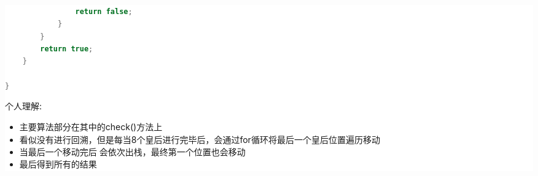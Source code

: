 ```java
                return false;
            }
        }
        return true;
    }

}

```

个人理解:

- 主要算法部分在其中的check()方法上
- 看似没有进行回溯，但是每当8个皇后进行完毕后，会通过for循环将最后一个皇后位置遍历移动
- 当最后一个移动完后 会依次出栈，最终第一个位置也会移动
- 最后得到所有的结果